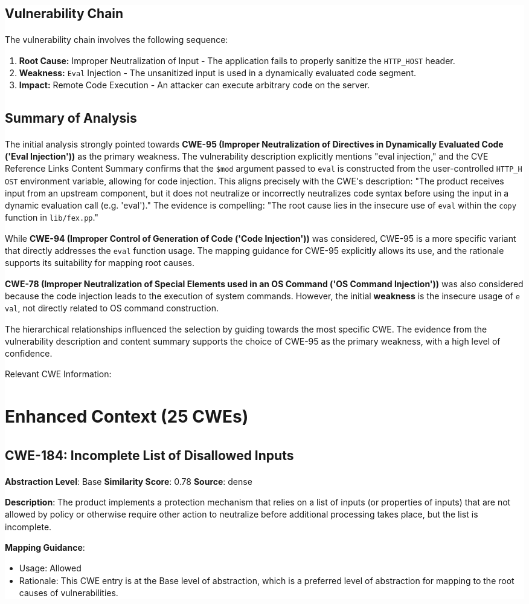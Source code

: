 ## Vulnerability Chain

The vulnerability chain involves the following sequence:

1.  **Root Cause:** Improper Neutralization of Input - The application fails to properly sanitize the `HTTP_HOST` header.
2.  **Weakness:** `Eval` Injection - The unsanitized input is used in a dynamically evaluated code segment.
3.  **Impact:** Remote Code Execution - An attacker can execute arbitrary code on the server.

## Summary of Analysis

The initial analysis strongly pointed towards **CWE-95 (Improper Neutralization of Directives in Dynamically Evaluated Code ('Eval Injection'))** as the primary weakness. The vulnerability description explicitly mentions "eval injection," and the CVE Reference Links Content Summary confirms that the `$mod` argument passed to `eval` is constructed from the user-controlled `HTTP_HOST` environment variable, allowing for code injection. This aligns precisely with the CWE's description: "The product receives input from an upstream component, but it does not neutralize or incorrectly neutralizes code syntax before using the input in a dynamic evaluation call (e.g. 'eval')." The evidence is compelling: "The root cause lies in the insecure use of `eval` within the `copy` function in `lib/fex.pp`."

While **CWE-94 (Improper Control of Generation of Code ('Code Injection'))** was considered, CWE-95 is a more specific variant that directly addresses the `eval` function usage. The mapping guidance for CWE-95 explicitly allows its use, and the rationale supports its suitability for mapping root causes.

**CWE-78 (Improper Neutralization of Special Elements used in an OS Command ('OS Command Injection'))** was also considered because the code injection leads to the execution of system commands. However, the initial **weakness** is the insecure usage of `eval`, not directly related to OS command construction.

The hierarchical relationships influenced the selection by guiding towards the most specific CWE. The evidence from the vulnerability description and content summary supports the choice of CWE-95 as the primary weakness, with a high level of confidence.

Relevant CWE Information:

# Enhanced Context (25 CWEs)

## CWE-184: Incomplete List of Disallowed Inputs
**Abstraction Level**: Base
**Similarity Score**: 0.78
**Source**: dense

**Description**:
The product implements a protection mechanism that relies on a list of inputs (or properties of inputs) that are not allowed by policy or otherwise require other action to neutralize before additional processing takes place, but the list is incomplete.

**Mapping Guidance**:
- Usage: Allowed
- Rationale: This CWE entry is at the Base level of abstraction, which is a preferred level of abstraction for mapping to the root causes of vulnerabilities.

